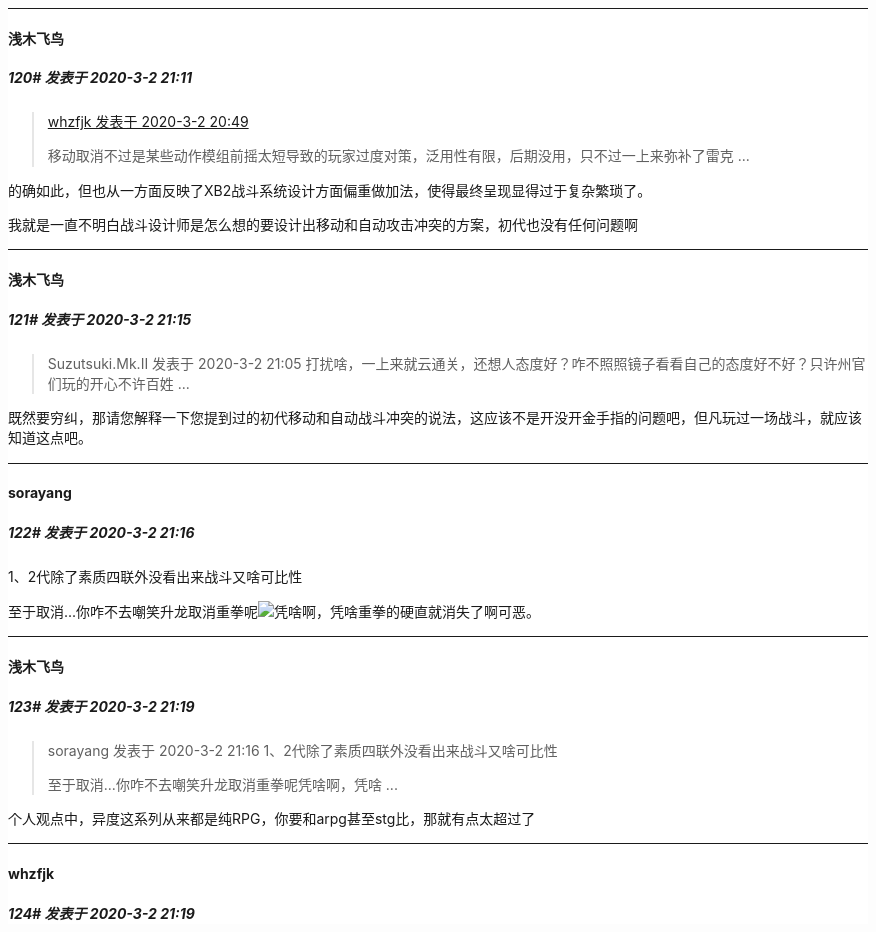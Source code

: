 
-----

####  浅木飞鸟  
##### 120#       发表于 2020-3-2 21:11


<blockquote><a href="httphttps://bbs.saraba1st.com/2b/forum.php?mod=redirect&amp;goto=findpost&amp;pid=46595428&amp;ptid=1916475" target="_blank">whzfjk 发表于 2020-3-2 20:49</a>

移动取消不过是某些动作模组前摇太短导致的玩家过度对策，泛用性有限，后期没用，只不过一上来弥补了雷克 ...</blockquote>
的确如此，但也从一方面反映了XB2战斗系统设计方面偏重做加法，使得最终呈现显得过于复杂繁琐了。

 我就是一直不明白战斗设计师是怎么想的要设计出移动和自动攻击冲突的方案，初代也没有任何问题啊


-----

####  浅木飞鸟  
##### 121#       发表于 2020-3-2 21:15


<blockquote>Suzutsuki.Mk.II 发表于 2020-3-2 21:05
打扰啥，一上来就云通关，还想人态度好？咋不照照镜子看看自己的态度好不好？只许州官们玩的开心不许百姓 ...</blockquote>
既然要穷纠，那请您解释一下您提到过的初代移动和自动战斗冲突的说法，这应该不是开没开金手指的问题吧，但凡玩过一场战斗，就应该知道这点吧。


-----

####  sorayang  
##### 122#       发表于 2020-3-2 21:16


1、2代除了素质四联外没看出来战斗又啥可比性


至于取消...你咋不去嘲笑升龙取消重拳呢<img src="https://static.saraba1st.com/image/smiley/face2017/037.png" referrerpolicy="no-referrer">凭啥啊，凭啥重拳的硬直就消失了啊可恶。


-----

####  浅木飞鸟  
##### 123#       发表于 2020-3-2 21:19


<blockquote>sorayang 发表于 2020-3-2 21:16
1、2代除了素质四联外没看出来战斗又啥可比性


至于取消...你咋不去嘲笑升龙取消重拳呢凭啥啊，凭啥 ...</blockquote>
个人观点中，异度这系列从来都是纯RPG，你要和arpg甚至stg比，那就有点太超过了


-----

####  whzfjk  
##### 124#       发表于 2020-3-2 21:19

